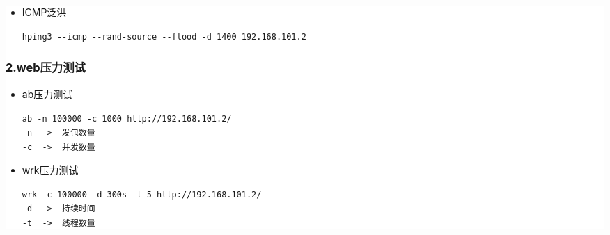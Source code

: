 - ICMP泛洪

    ```shell
    hping3 --icmp --rand-source --flood -d 1400 192.168.101.2
    ```

### 2.web压力测试

- ab压力测试

  ```shell
  ab -n 100000 -c 1000 http://192.168.101.2/
  -n  ->  发包数量
  -c  ->  并发数量
  ```

- wrk压力测试

  ```shell
  wrk -c 100000 -d 300s -t 5 http://192.168.101.2/
  -d  ->  持续时间
  -t  ->  线程数量
  ```

  

